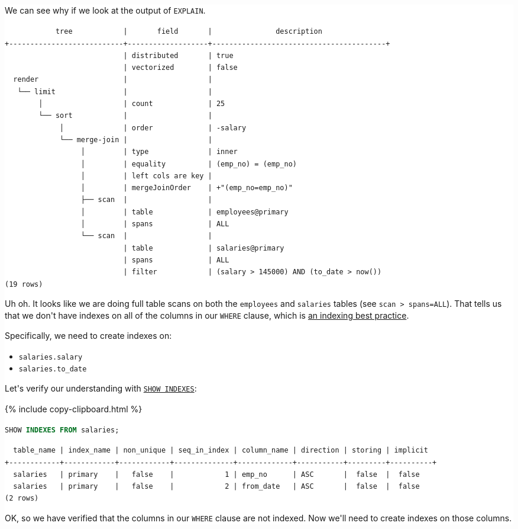 We can see why if we look at the output of `EXPLAIN`.

~~~
            tree            |       field       |               description
+---------------------------+-------------------+-----------------------------------------+
                            | distributed       | true
                            | vectorized        | false
  render                    |                   |
   └── limit                |                   |
        │                   | count             | 25
        └── sort            |                   |
             │              | order             | -salary
             └── merge-join |                   |
                  │         | type              | inner
                  │         | equality          | (emp_no) = (emp_no)
                  │         | left cols are key |
                  │         | mergeJoinOrder    | +"(emp_no=emp_no)"
                  ├── scan  |                   |
                  │         | table             | employees@primary
                  │         | spans             | ALL
                  └── scan  |                   |
                            | table             | salaries@primary
                            | spans             | ALL
                            | filter            | (salary > 145000) AND (to_date > now())
(19 rows)
~~~

Uh oh. It looks like we are doing full table scans on both the `employees` and `salaries` tables (see `scan > spans=ALL`).  That tells us that we don't have indexes on all of the columns in our `WHERE` clause, which is [an indexing best practice](indexes.html#best-practices).

Specifically, we need to create indexes on:

- `salaries.salary`
- `salaries.to_date`

Let's verify our understanding with [`SHOW INDEXES`](show-index.html):

{% include copy-clipboard.html %}
~~~ sql
SHOW INDEXES FROM salaries;
~~~

~~~
  table_name | index_name | non_unique | seq_in_index | column_name | direction | storing | implicit
+------------+------------+------------+--------------+-------------+-----------+---------+----------+
  salaries   | primary    |   false    |            1 | emp_no      | ASC       |  false  |  false
  salaries   | primary    |   false    |            2 | from_date   | ASC       |  false  |  false
(2 rows)
~~~

OK, so we have verified that the columns in our `WHERE` clause are not indexed.  Now we'll need to create indexes on those columns.

